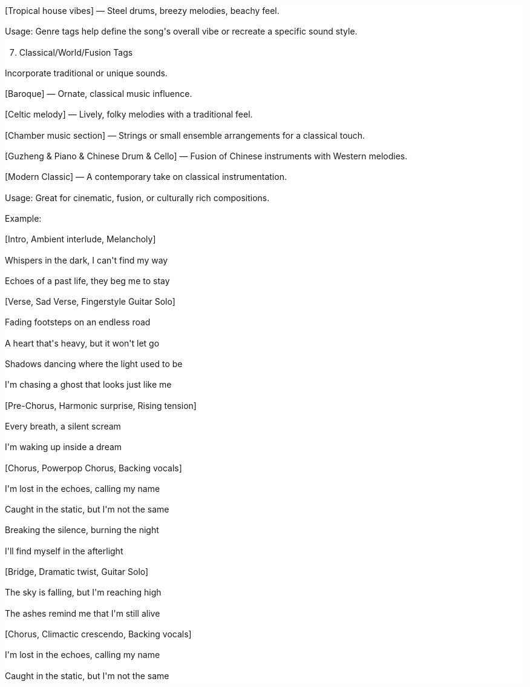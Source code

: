 [Tropical house vibes] — Steel drums, breezy melodies, beachy feel.

Usage: Genre tags help define the song's overall vibe or recreate a specific sound style.

7. Classical/World/Fusion Tags

Incorporate traditional or unique sounds.

[Baroque] — Ornate, classical music influence.

[Celtic melody] — Lively, folky melodies with a traditional feel.

[Chamber music section] — Strings or small ensemble arrangements for a classical touch.

[Guzheng & Piano & Chinese Drum & Cello] — Fusion of Chinese instruments with Western melodies.

[Modern Classic] — A contemporary take on classical instrumentation.

Usage: Great for cinematic, fusion, or culturally rich compositions.

Example:

[Intro, Ambient interlude, Melancholy]

Whispers in the dark, I can't find my way

Echoes of a past life, they beg me to stay

[Verse, Sad Verse, Fingerstyle Guitar Solo]

Fading footsteps on an endless road

A heart that's heavy, but it won't let go

Shadows dancing where the light used to be

I'm chasing a ghost that looks just like me

[Pre-Chorus, Harmonic surprise, Rising tension]

Every breath, a silent scream

I'm waking up inside a dream

[Chorus, Powerpop Chorus, Backing vocals]

I'm lost in the echoes, calling my name

Caught in the static, but I'm not the same

Breaking the silence, burning the night

I'll find myself in the afterlight

[Bridge, Dramatic twist, Guitar Solo]

The sky is falling, but I'm reaching high

The ashes remind me that I'm still alive

[Chorus, Climactic crescendo, Backing vocals]

I'm lost in the echoes, calling my name

Caught in the static, but I'm not the same
